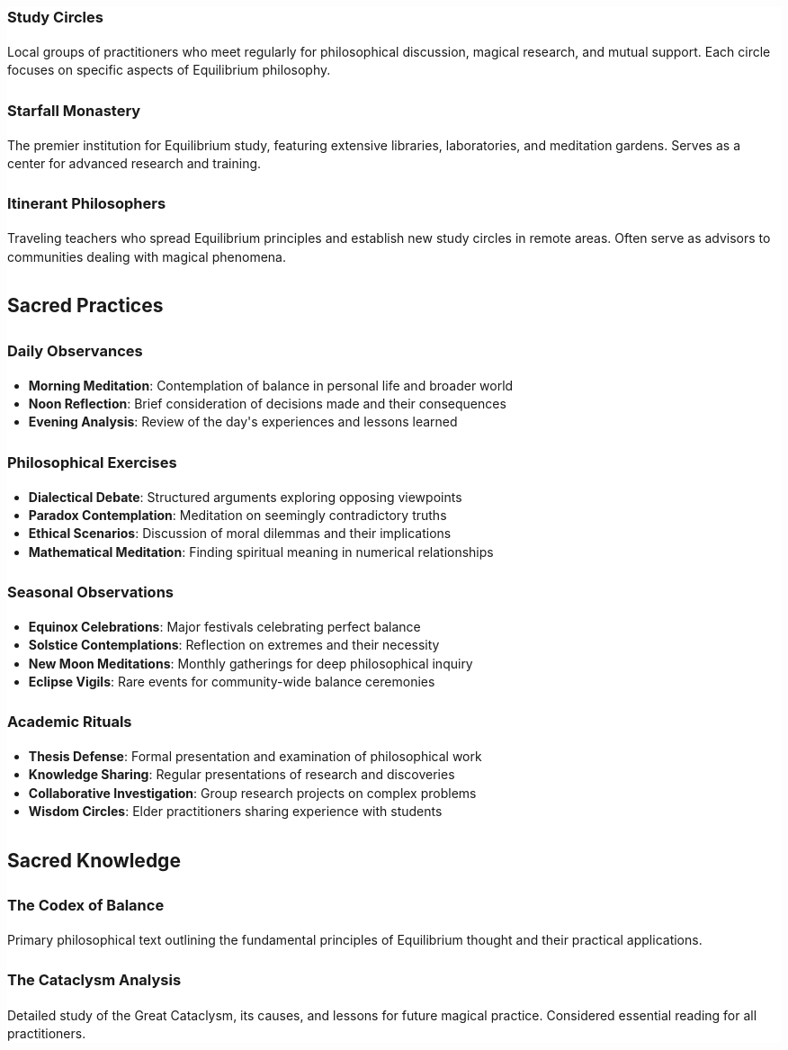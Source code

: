 ### Study Circles
Local groups of practitioners who meet regularly for philosophical discussion, magical research, and mutual support. Each circle focuses on specific aspects of Equilibrium philosophy.

### Starfall Monastery
The premier institution for Equilibrium study, featuring extensive libraries, laboratories, and meditation gardens. Serves as a center for advanced research and training.

### Itinerant Philosophers
Traveling teachers who spread Equilibrium principles and establish new study circles in remote areas. Often serve as advisors to communities dealing with magical phenomena.

## Sacred Practices

### Daily Observances
- **Morning Meditation**: Contemplation of balance in personal life and broader world
- **Noon Reflection**: Brief consideration of decisions made and their consequences
- **Evening Analysis**: Review of the day's experiences and lessons learned

### Philosophical Exercises
- **Dialectical Debate**: Structured arguments exploring opposing viewpoints
- **Paradox Contemplation**: Meditation on seemingly contradictory truths
- **Ethical Scenarios**: Discussion of moral dilemmas and their implications
- **Mathematical Meditation**: Finding spiritual meaning in numerical relationships

### Seasonal Observations
- **Equinox Celebrations**: Major festivals celebrating perfect balance
- **Solstice Contemplations**: Reflection on extremes and their necessity
- **New Moon Meditations**: Monthly gatherings for deep philosophical inquiry
- **Eclipse Vigils**: Rare events for community-wide balance ceremonies

### Academic Rituals
- **Thesis Defense**: Formal presentation and examination of philosophical work
- **Knowledge Sharing**: Regular presentations of research and discoveries
- **Collaborative Investigation**: Group research projects on complex problems
- **Wisdom Circles**: Elder practitioners sharing experience with students

## Sacred Knowledge

### The Codex of Balance
Primary philosophical text outlining the fundamental principles of Equilibrium thought and their practical applications.

### The Cataclysm Analysis
Detailed study of the Great Cataclysm, its causes, and lessons for future magical practice. Considered essential reading for all practitioners.
